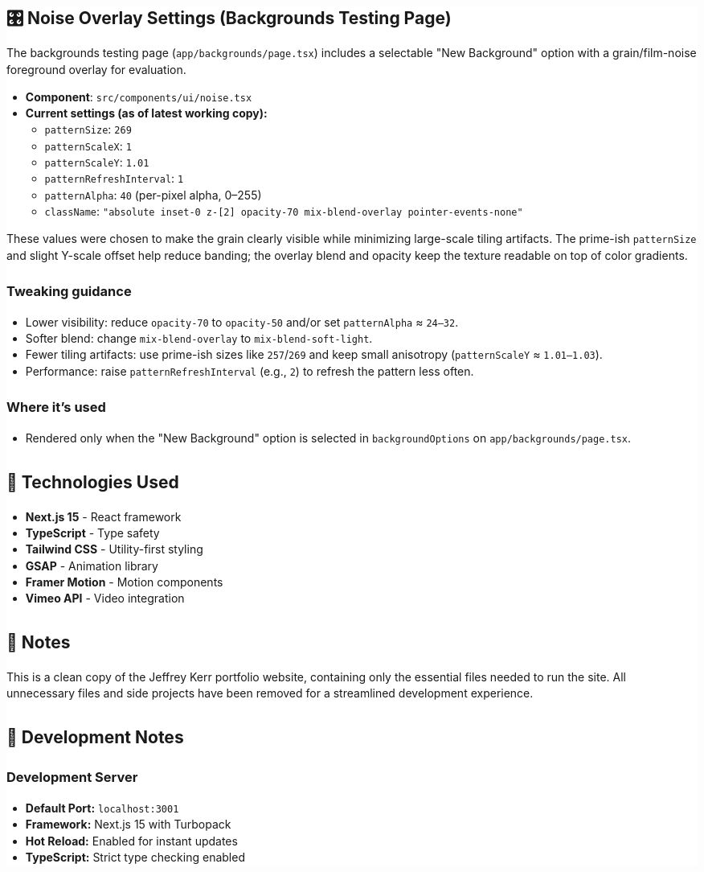 ## 🎛️ Noise Overlay Settings (Backgrounds Testing Page)

The backgrounds testing page (`app/backgrounds/page.tsx`) includes a selectable "New Background" option with a grain/film-noise foreground overlay for evaluation.

- **Component**: `src/components/ui/noise.tsx`
- **Current settings (as of latest working copy):**
  - `patternSize`: `269`
  - `patternScaleX`: `1`
  - `patternScaleY`: `1.01`
  - `patternRefreshInterval`: `1`
  - `patternAlpha`: `40` (per-pixel alpha, 0–255)
  - `className`: `"absolute inset-0 z-[2] opacity-70 mix-blend-overlay pointer-events-none"`

These values were chosen to make the grain clearly visible while minimizing large-scale tiling artifacts. The prime-ish `patternSize` and slight Y-scale offset help reduce banding; the overlay blend and opacity keep the texture readable on top of color gradients.

### Tweaking guidance
- Lower visibility: reduce `opacity-70` to `opacity-50` and/or set `patternAlpha` ≈ `24–32`.
- Softer blend: change `mix-blend-overlay` to `mix-blend-soft-light`.
- Fewer tiling artifacts: use prime-ish sizes like `257`/`269` and keep small anisotropy (`patternScaleY` ≈ `1.01–1.03`).
- Performance: raise `patternRefreshInterval` (e.g., `2`) to refresh the pattern less often.

### Where it’s used
- Rendered only when the "New Background" option is selected in `backgroundOptions` on `app/backgrounds/page.tsx`.

## 🎨 Technologies Used

- **Next.js 15** - React framework
- **TypeScript** - Type safety
- **Tailwind CSS** - Utility-first styling
- **GSAP** - Animation library
- **Framer Motion** - Motion components
- **Vimeo API** - Video integration

## 📝 Notes

This is a clean copy of the Jeffrey Kerr portfolio website, containing only the essential files needed to run the site. All unnecessary files and side projects have been removed for a streamlined development experience.

## 🎯 **Development Notes**

### **Development Server**
- **Default Port:** `localhost:3001`
- **Framework:** Next.js 15 with Turbopack
- **Hot Reload:** Enabled for instant updates
- **TypeScript:** Strict type checking enabled
